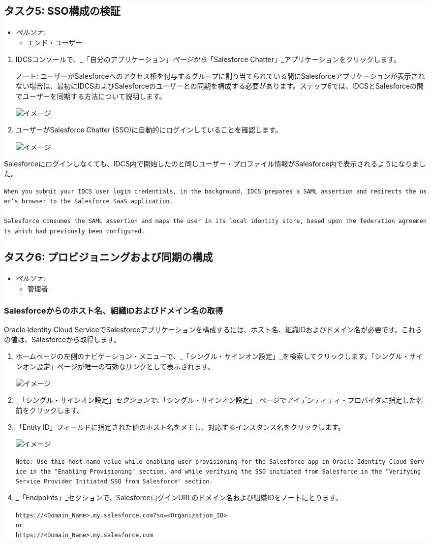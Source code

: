 ## タスク5: SSO構成の検証

*   _ペルソナ_:
    *   エンド・ユーザー

1.  IDCSコンソールで、_「自分のアプリケーション」_ページから_「Salesforce Chatter」_アプリケーションをクリックします。
    
    ノート: ユーザーがSalesforceへのアクセス権を付与するグループに割り当てられている間にSalesforceアプリケーションが表示されない場合は、最初にIDCSおよびSalesforceのユーザーとの同期を構成する必要があります。ステップ6では、IDCSとSalesforceの間でユーザーを同期する方法について説明します。
    
    ![イメージ](images/L2036.png)
    
2.  ユーザーがSalesforce Chatter (SSO)に自動的にログインしていることを確認します。
    
    ![イメージ](images/L2037.png)
    

Salesforceにログインしなくても、IDCS内で開始したのと同じユーザー・プロファイル情報がSalesforce内で表示されるようになりました。

    When you submit your IDCS user login credentials, in the background, IDCS prepares a SAML assertion and redirects the user’s browser to the Salesforce SaaS application.
    
    Salesforce consumes the SAML assertion and maps the user in its local identity store, based upon the federation agreements which had previously been configured.
    

## タスク6: プロビジョニングおよび同期の構成

*   _ペルソナ_:
    *   管理者

### Salesforceからのホスト名、組織IDおよびドメイン名の取得

Oracle Identity Cloud ServiceでSalesforceアプリケーションを構成するには、ホスト名、組織IDおよびドメイン名が必要です。これらの値は、Salesforceから取得します。

1.  ホームページの左側のナビゲーション・メニューで、_「シングル・サインオン設定」_を検索してクリックします。「シングル・サインオン設定」ページが唯一の有効なリンクとして表示されます。
    
    ![イメージ](images/L2038.png)
    
2.  _「シングル・サインオン設定」_セクションで、_「シングル・サインオン設定」_ページでアイデンティティ・プロバイダに指定した名前をクリックします。
    
3.  「Entity ID」フィールドに指定された値のホスト名をメモし、対応するインスタンス名をクリックします。
    
    ![イメージ](images/L2039.png)
    
        Note: Use this host name value while enabling user provisioning for the Salesforce app in Oracle Identity Cloud Service in the "Enabling Provisioning" section, and while verifying the SSO initiated from Salesforce in the "Verifying Service Provider Initiated SSO from Salesforce" section.
        
4.  _「Endpoints」_セクションで、SalesforceログインURLのドメイン名および組織IDをノートにとります。
    
        https://<Domain_Name>.my.salesforce.com?so=<Organization_ID>
        or
        https://<Domain_Name>.my.salesforce.com
        
    
